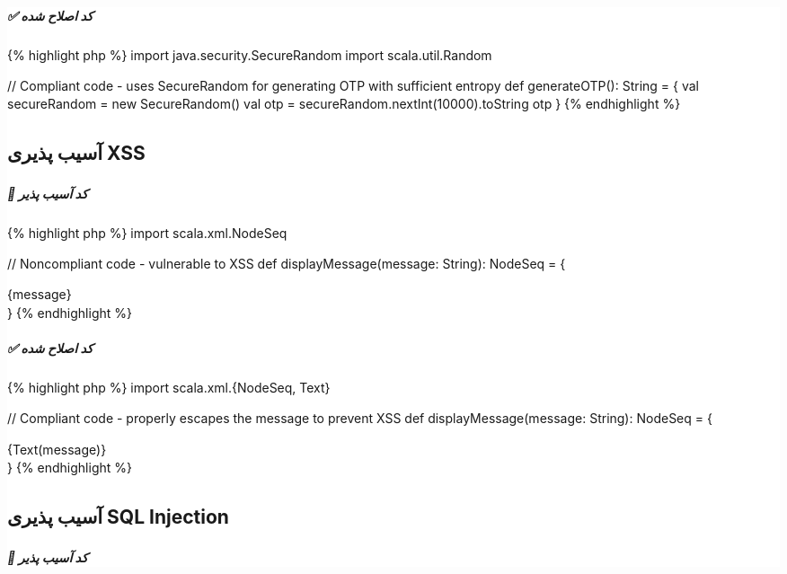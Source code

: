 ##### ✅ کد اصلاح شده 


{% highlight php %}
import java.security.SecureRandom
import scala.util.Random

// Compliant code - uses SecureRandom for generating OTP with sufficient entropy
def generateOTP(): String = {
  val secureRandom = new SecureRandom()
  val otp = secureRandom.nextInt(10000).toString
  otp
}
{% endhighlight %}








## آسیب پذیری  XSS

##### 🐞 کد آسیب پذیر


{% highlight php %}
import scala.xml.NodeSeq

// Noncompliant code - vulnerable to XSS
def displayMessage(message: String): NodeSeq = {
  <div>{message}</div>
}
{% endhighlight %}





##### ✅ کد اصلاح شده 


{% highlight php %}
import scala.xml.{NodeSeq, Text}

// Compliant code - properly escapes the message to prevent XSS
def displayMessage(message: String): NodeSeq = {
  <div>{Text(message)}</div>
}
{% endhighlight %}







## آسیب پذیری  SQL Injection

##### 🐞 کد آسیب پذیر
